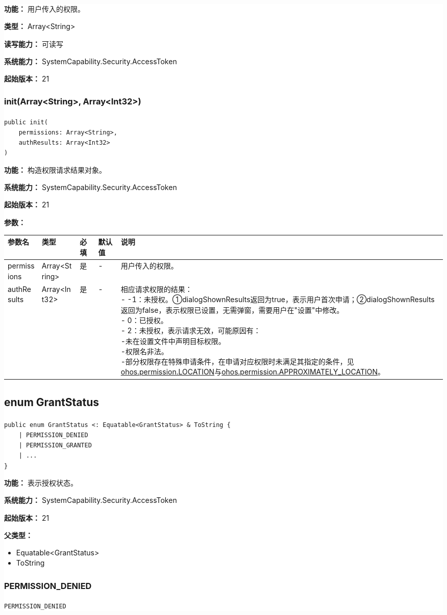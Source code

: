 **功能：** 用户传入的权限。

**类型：** Array\<String>

**读写能力：** 可读写

**系统能力：** SystemCapability.Security.AccessToken

**起始版本：** 21

### init(Array\<String>, Array\<Int32>)

```cangjie
public init(
    permissions: Array<String>,
    authResults: Array<Int32>
)
```

**功能：** 构造权限请求结果对象。

**系统能力：** SystemCapability.Security.AccessToken

**起始版本：** 21

**参数：**

|参数名|类型|必填|默认值|说明|
|:---|:---|:---|:---|:---|
|permissions|Array\<String>|是|-|用户传入的权限。|
|authResults|Array\<Int32>|是|-|相应请求权限的结果：<br>- -1：未授权。①dialogShownResults返回为true，表示用户首次申请；②dialogShownResults返回为false，表示权限已设置，无需弹窗，需要用户在"设置"中修改。<br>- 0：已授权。<br>- 2：未授权，表示请求无效，可能原因有：<br>  -未在设置文件中声明目标权限。<br>  -权限名非法。<br>  -部分权限存在特殊申请条件，在申请对应权限时未满足其指定的条件，见[ohos.permission.LOCATION](../../../../Dev_Guide/source_zh_cn/security/AccessToken/cj-permissions-for-all-user.md#ohospermissionlocation)与[ohos.permission.APPROXIMATELY_LOCATION](../../../../Dev_Guide/source_zh_cn/security/AccessToken/cj-permissions-for-all-user.md#ohospermissionapproximately_location)。|

## enum GrantStatus

```cangjie
public enum GrantStatus <: Equatable<GrantStatus> & ToString {
    | PERMISSION_DENIED
    | PERMISSION_GRANTED
    | ...
}
```

**功能：** 表示授权状态。

**系统能力：** SystemCapability.Security.AccessToken

**起始版本：** 21

**父类型：**

- Equatable\<GrantStatus>
- ToString

### PERMISSION_DENIED

```cangjie
PERMISSION_DENIED
```
